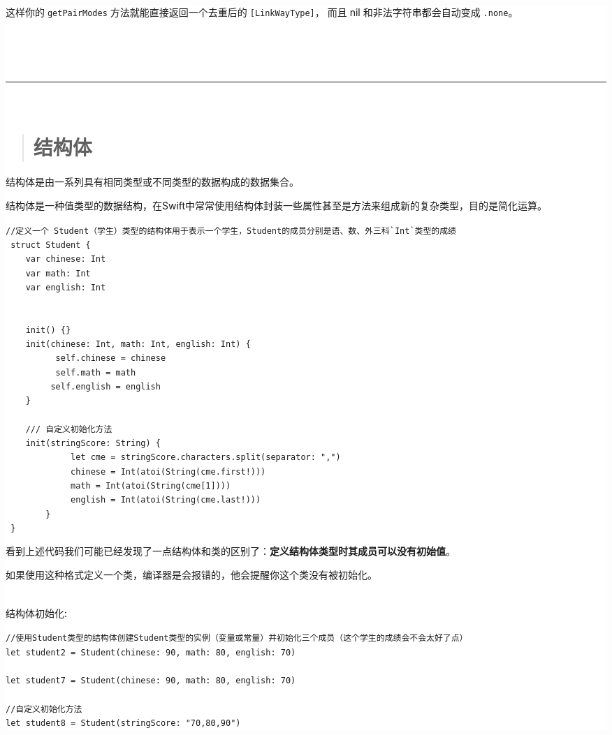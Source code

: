 这样你的 `getPairModes` 方法就能直接返回一个去重后的 `[LinkWayType]`，
而且 nil 和非法字符串都会自动变成 `.none`。




<br/><br/><br/>

***
<br/>

> <h1 id='结构体'>结构体</h1>

结构体是由一系列具有相同类型或不同类型的数据构成的数据集合。

结构体是一种值类型的数据结构，在Swift中常常使用结构体封装一些属性甚至是方法来组成新的复杂类型，目的是简化运算。

```
//定义一个 Student（学生）类型的结构体用于表示一个学生，Student的成员分别是语、数、外三科`Int`类型的成绩
 struct Student {
    var chinese: Int
    var math: Int
    var english: Int
    
    
    init() {}
    init(chinese: Int, math: Int, english: Int) {
          self.chinese = chinese
          self.math = math
         self.english = english
    }
    
    /// 自定义初始化方法
    init(stringScore: String) {
             let cme = stringScore.characters.split(separator: ",")
             chinese = Int(atoi(String(cme.first!)))
             math = Int(atoi(String(cme[1])))
             english = Int(atoi(String(cme.last!)))
        }
 }
```


看到上述代码我们可能已经发现了一点结构体和类的区别了：**定义结构体类型时其成员可以没有初始值**。

如果使用这种格式定义一个类，编译器是会报错的，他会提醒你这个类没有被初始化。

<br/>
结构体初始化:

```
//使用Student类型的结构体创建Student类型的实例（变量或常量）并初始化三个成员（这个学生的成绩会不会太好了点）
let student2 = Student(chinese: 90, math: 80, english: 70)

let student7 = Student(chinese: 90, math: 80, english: 70)

//自定义初始化方法
let student8 = Student(stringScore: "70,80,90")
```
